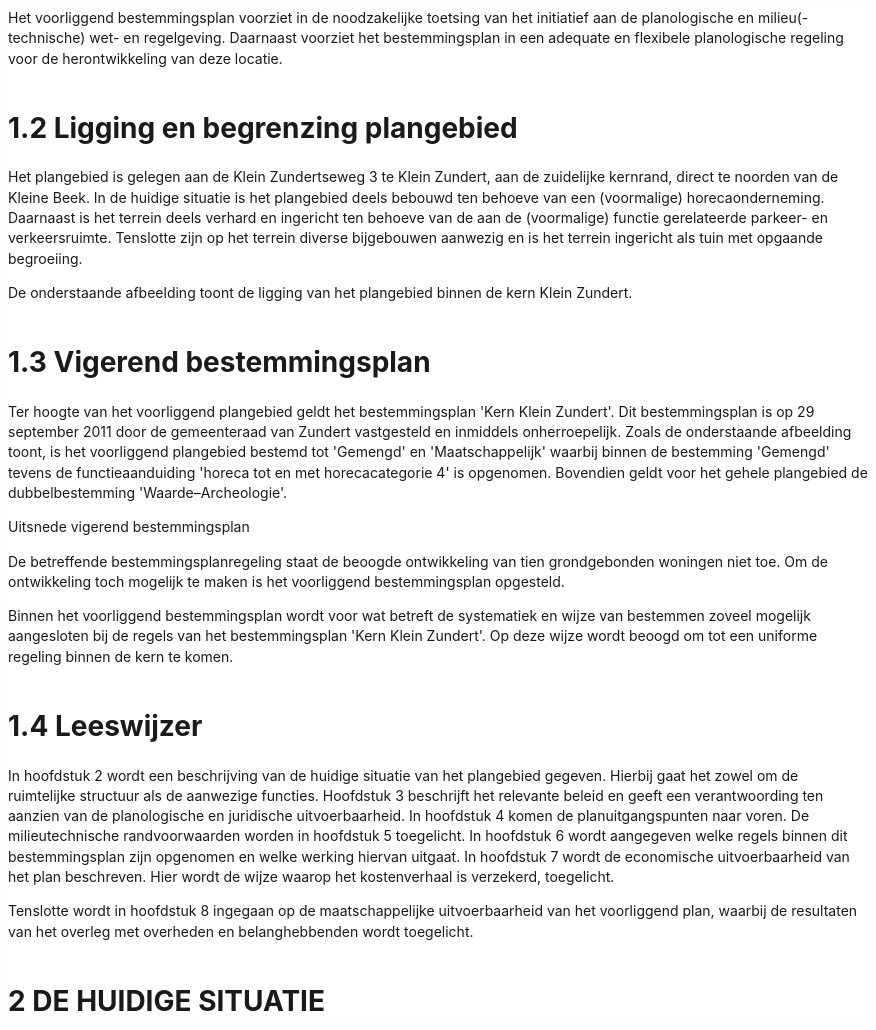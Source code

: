 Het voorliggend bestemmingsplan voorziet in de noodzakelijke toetsing van het initiatief aan de planologische en milieu(-technische) wet- en regelgeving. Daarnaast voorziet het bestemmingsplan in een adequate en flexibele planologische regeling voor de herontwikkeling van deze locatie.

# <span id="page-4-2"></span>**1.2 Ligging en begrenzing plangebied**

Het plangebied is gelegen aan de Klein Zundertseweg 3 te Klein Zundert, aan de zuidelijke kernrand, direct te noorden van de Kleine Beek. In de huidige situatie is het plangebied deels bebouwd ten behoeve van een (voormalige) horecaonderneming. Daarnaast is het terrein deels verhard en ingericht ten behoeve van de aan de (voormalige) functie gerelateerde parkeer- en verkeersruimte. Tenslotte zijn op het terrein diverse bijgebouwen aanwezig en is het terrein ingericht als tuin met opgaande begroeiing.

De onderstaande afbeelding toont de ligging van het plangebied binnen de kern Klein Zundert.

# <span id="page-5-0"></span>**1.3 Vigerend bestemmingsplan**

Ter hoogte van het voorliggend plangebied geldt het bestemmingsplan 'Kern Klein Zundert'. Dit bestemmingsplan is op 29 september 2011 door de gemeenteraad van Zundert vastgesteld en inmiddels onherroepelijk. Zoals de onderstaande afbeelding toont, is het voorliggend plangebied bestemd tot 'Gemengd' en 'Maatschappelijk' waarbij binnen de bestemming 'Gemengd' tevens de functieaanduiding 'horeca tot en met horecacategorie 4' is opgenomen. Bovendien geldt voor het gehele plangebied de dubbelbestemming 'Waarde–Archeologie'.

Uitsnede vigerend bestemmingsplan

De betreffende bestemmingsplanregeling staat de beoogde ontwikkeling van tien grondgebonden woningen niet toe. Om de ontwikkeling toch mogelijk te maken is het voorliggend bestemmingsplan opgesteld.

Binnen het voorliggend bestemmingsplan wordt voor wat betreft de systematiek en wijze van bestemmen zoveel mogelijk aangesloten bij de regels van het bestemmingsplan 'Kern Klein Zundert'. Op deze wijze wordt beoogd om tot een uniforme regeling binnen de kern te komen.

# <span id="page-5-1"></span>**1.4 Leeswijzer**

In hoofdstuk 2 wordt een beschrijving van de huidige situatie van het plangebied gegeven. Hierbij gaat het zowel om de ruimtelijke structuur als de aanwezige functies. Hoofdstuk 3 beschrijft het relevante beleid en geeft een verantwoording ten aanzien van de planologische en juridische uitvoerbaarheid. In hoofdstuk 4 komen de planuitgangspunten naar voren. De milieutechnische randvoorwaarden worden in hoofdstuk 5 toegelicht. In hoofdstuk 6 wordt aangegeven welke regels binnen dit bestemmingsplan zijn opgenomen en welke werking hiervan uitgaat. In hoofdstuk 7 wordt de economische uitvoerbaarheid van het plan beschreven. Hier wordt de wijze waarop het kostenverhaal is verzekerd, toegelicht.

Tenslotte wordt in hoofdstuk 8 ingegaan op de maatschappelijke uitvoerbaarheid van het voorliggend plan, waarbij de resultaten van het overleg met overheden en belanghebbenden wordt toegelicht.

# <span id="page-6-0"></span>**2 DE HUIDIGE SITUATIE**
